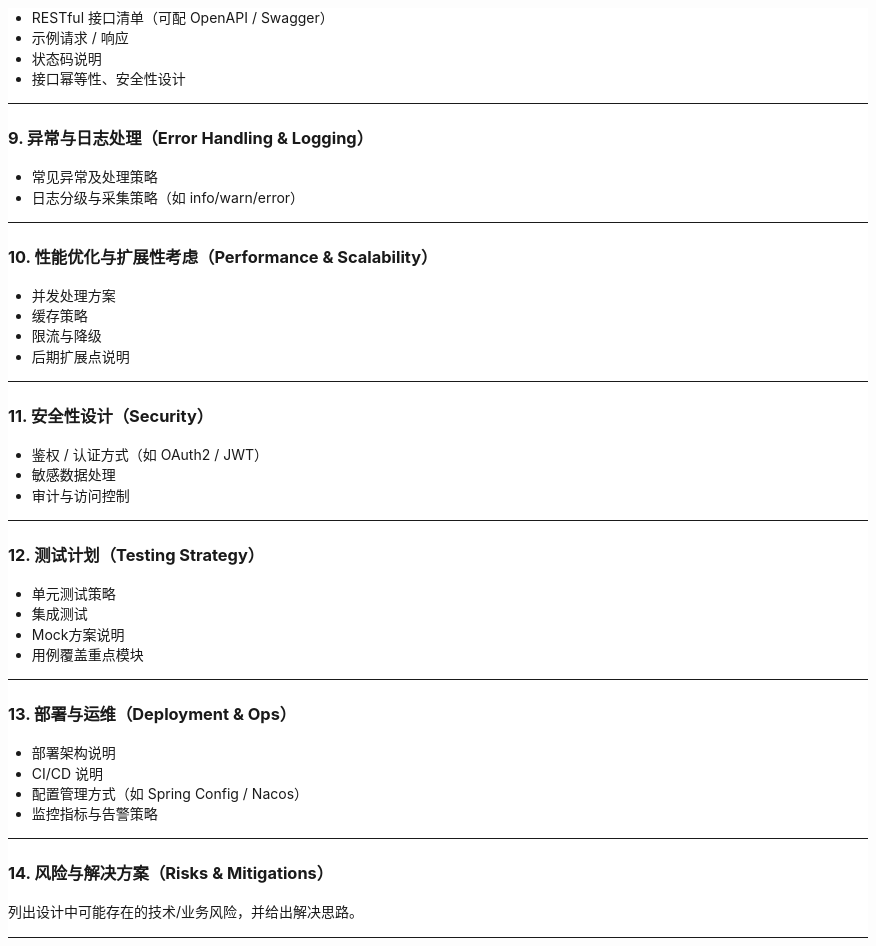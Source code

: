 * RESTful 接口清单（可配 OpenAPI / Swagger）
* 示例请求 / 响应
* 状态码说明
* 接口幂等性、安全性设计

---

### 9. 异常与日志处理（Error Handling & Logging）

* 常见异常及处理策略
* 日志分级与采集策略（如 info/warn/error）

---

### 10. 性能优化与扩展性考虑（Performance & Scalability）

* 并发处理方案
* 缓存策略
* 限流与降级
* 后期扩展点说明

---

### 11. 安全性设计（Security）

* 鉴权 / 认证方式（如 OAuth2 / JWT）
* 敏感数据处理
* 审计与访问控制

---

### 12. 测试计划（Testing Strategy）

* 单元测试策略
* 集成测试
* Mock方案说明
* 用例覆盖重点模块

---

### 13. 部署与运维（Deployment & Ops）

* 部署架构说明
* CI/CD 说明
* 配置管理方式（如 Spring Config / Nacos）
* 监控指标与告警策略

---

### 14. 风险与解决方案（Risks & Mitigations）

列出设计中可能存在的技术/业务风险，并给出解决思路。

---
